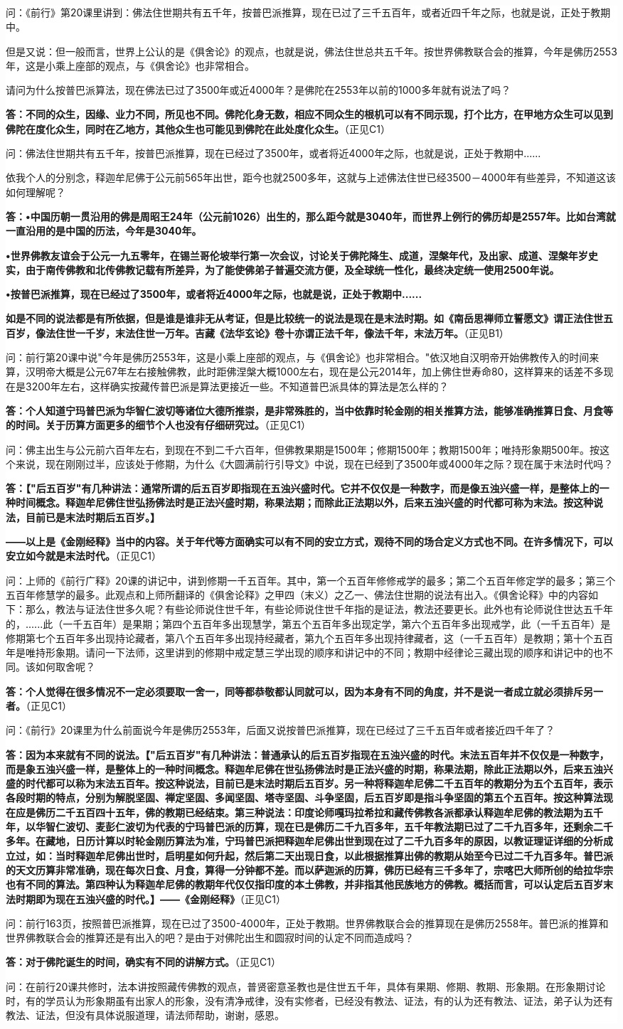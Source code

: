 问：《前行》第20课里讲到：佛法住世期共有五千年，按普巴派推算，现在已过了三千五百年，或者近四千年之际，也就是说，正处于教期中。

但是又说：但一般而言，世界上公认的是《俱舍论》的观点，也就是说，佛法住世总共五千年。按世界佛教联合会的推算，今年是佛历2553年，这是小乘上座部的观点，与《俱舍论》也非常相合。

请问为什么按普巴派算法，现在佛法已过了3500年或近4000年？是佛陀在2553年以前的1000多年就有说法了吗？

**答：不同的众生，因缘、业力不同，所见也不同。佛陀化身无数，相应不同众生的根机可以有不同示现，打个比方，在甲地方众生可以见到佛陀在度化众生，同时在乙地方，其他众生也可能见到佛陀在此处度化众生。**（正见C1）

问：佛法住世期共有五千年，按普巴派推算，现在已经过了3500年，或者将近4000年之际，也就是说，正处于教期中......

依我个人的分别念，释迦牟尼佛于公元前565年出世，距今也就2500多年，这就与上述佛法住世已经3500－4000年有些差异，不知道这该如何理解呢？

**答：•中国历朝一贯沿用的佛是周昭王24年（公元前1026）出生的，那么距今就是3040年，而世界上例行的佛历却是2557年。比如台湾就一直沿用的是中国的历法，今年是3040年。**

**•世界佛教友谊会于公元一九五零年，在锡兰哥伦坡举行第一次会议，讨论关于佛陀降生、成道，涅槃年代，及出家、成道、涅槃年岁史实，由于南传佛教和北传佛教记载有所差异，为了能使佛弟子普遍交流方便，及全球统一性化，最终决定统一使用2500年说。**

**•按普巴派推算，现在已经过了3500年，或者将近4000年之际，也就是说，正处于教期中......**

**如是不同的说法都是有所依据，但是谁是谁非无从考证，但是比较统一的说法是现在是末法时期。如《南岳思禅师立誓愿文》谓正法住世五百岁，像法住世一千岁，末法住世一万年。吉藏《法华玄论》卷十亦谓正法千年，像法千年，末法万年。**（正见B1）

问：前行第20课中说"今年是佛历2553年，这是小乘上座部的观点，与《俱舍论》也非常相合。"依汉地自汉明帝开始佛教传入的时间来算，汉明帝大概是公元67年左右接触佛教，此时距佛涅槃大概1000左右，现在是公元2014年，加上佛住世寿命80，这样算来的话差不多现在是3200年左右，这样确实按藏传普巴派是算法更接近一些。不知道普巴派具体的算法是怎么样的？

**答：个人知道宁玛普巴派为华智仁波切等诸位大德所推崇，是非常殊胜的，当中依靠时轮金刚的相关推算方法，能够准确推算日食、月食等的时间。关于历算方面更多的细节个人也没有仔细研究过。**（正见C1）

问：佛主出生与公元前六百年左右，到现在不到二千六百年，但佛教果期是1500年；修期1500年；教期1500年；唯持形象期500年。按这个来说，现在刚刚过半，应该处于修期，为什么《大圆满前行引导文》中说，现在已经到了3500年或4000年之际？现在属于末法时代吗？

**答：【"后五百岁"有几种讲法：通常所谓的后五百岁即指现在五浊兴盛时代。它并不仅仅是一种数字，而是像五浊兴盛一样，是整体上的一种时间概念。释迦牟尼佛住世弘扬佛法时是正法兴盛时期，称果法期；而除此正法期以外，后来五浊兴盛的时代都可称为末法。按这种说法，目前已是末法时期后五百岁。】**

**——以上是《金刚经释》当中的内容。关于年代等方面确实可以有不同的安立方式，观待不同的场合定义方式也不同。在许多情况下，可以安立如今就是末法时代。**（正见C1）

问：上师的《前行广释》20课的讲记中，讲到修期一千五百年。其中，第一个五百年修修戒学的最多；第二个五百年修定学的最多；第三个五百年修慧学的最多。此观点和上师所翻译的《俱舍论释》之甲四（末义）之乙一、佛法住世期的说法有出入。《俱舍论释》中的内容如下：那么，教法与证法住世多久呢？有些论师说住世千年，有些论师说住世千年指的是证法，教法还要更长。此外也有论师说住世达五千年的，......此（一千五百年）是果期；第四个五百年多出现慧学，第五个五百年多出现定学，第六个五百年多出现戒学，此（一千五百年）是修期第七个五百年多出现持论藏者，第八个五百年多出现持经藏者，第九个五百年多出现持律藏者，这（一千五百年）是教期；第十个五百年是唯持形象期。请问一下法师，这里讲到的修期中戒定慧三学出现的顺序和讲记中的不同；教期中经律论三藏出现的顺序和讲记中的也不同。该如何取舍呢？

**答：个人觉得在很多情况不一定必须要取一舍一，同等都恭敬都认同就可以，因为本身有不同的角度，并不是说一者成立就必须排斥另一者。**（正见C1）

问：《前行》20课里为什么前面说今年是佛历2553年，后面又说按普巴派推算，现在已经过了三千五百年或者接近四千年了？

**答：因为本来就有不同的说法。【"后五百岁"有几种讲法：普通承认的后五百岁指现在五浊兴盛的时代。末法五百年并不仅仅是一种数字，而是象五浊兴盛一样，是整体上的一种时间概念。释迦牟尼佛在世弘扬佛法时是正法兴盛的时期，称果法期，除此正法期以外，后来五浊兴盛的时代都可以称为末法五百年。按这种说法，目前已是末法时期后五百岁。另一种将释迦牟尼佛二千五百年的教期分为五个五百年，表示各段时期的特点，分别为解脱坚固、禅定坚固、多闻坚固、塔寺坚固、斗争坚固，后五百岁即是指斗争坚固的第五个五百年。按这种算法现在应是佛历二千五百四十五年，佛的教期已经结束。第三种说法：印度论师嘎玛拉希拉和藏传佛教各派都承认释迦牟尼佛的教法期为五千年，以华智仁波切、麦彭仁波切为代表的宁玛普巴派的历算，现在已是佛历二千九百多年，五千年教法期已过了二千九百多年，还剩余二千多年。在藏地，日历计算以时轮金刚历算法为准，宁玛普巴派把释迦牟尼佛出世到现在过了二千九百多年的原因，以教证理证详细的分析成立过，如：当时释迦牟尼佛出世时，启明星如何升起，然后第二天出现日食，以此根据推算出佛的教期从始至今已过二千九百多年。普巴派的天文历算非常准确，现在每次日食、月食，算得一分钟都不差。而以萨迦派的历算，佛历已经有三千多年了，宗喀巴大师所创的给拉华宗也有不同的算法。第四种认为释迦牟尼佛的教期年代仅仅指印度的本土佛教，并非指其他民族地方的佛教。概括而言，可以认定后五百岁末法时期即为现在五浊兴盛的时代。】——《金刚经释》**（正见C1）

问：前行163页，按照普巴派推算，现在已过了3500-4000年，正处于教期。世界佛教联合会的推算现在是佛历2558年。普巴派的推算和世界佛教联合会的推算还是有出入的吧？是由于对佛陀出生和圆寂时间的认定不同而造成吗？

**答：对于佛陀诞生的时间，确实有不同的讲解方式。**（正见C1）

问：在前行20课共修时，法本讲按照藏传佛教的观点，普贤密意圣教也是住世五千年，具体有果期、修期、教期、形象期。在形象期讨论时，有的学员认为形象期虽有出家人的形象，没有清净戒律，没有实修者，已经没有教法、证法，有的认为还有教法、证法，弟子认为还有教法、证法，但没有具体说服道理，请法师帮助，谢谢，感恩。
